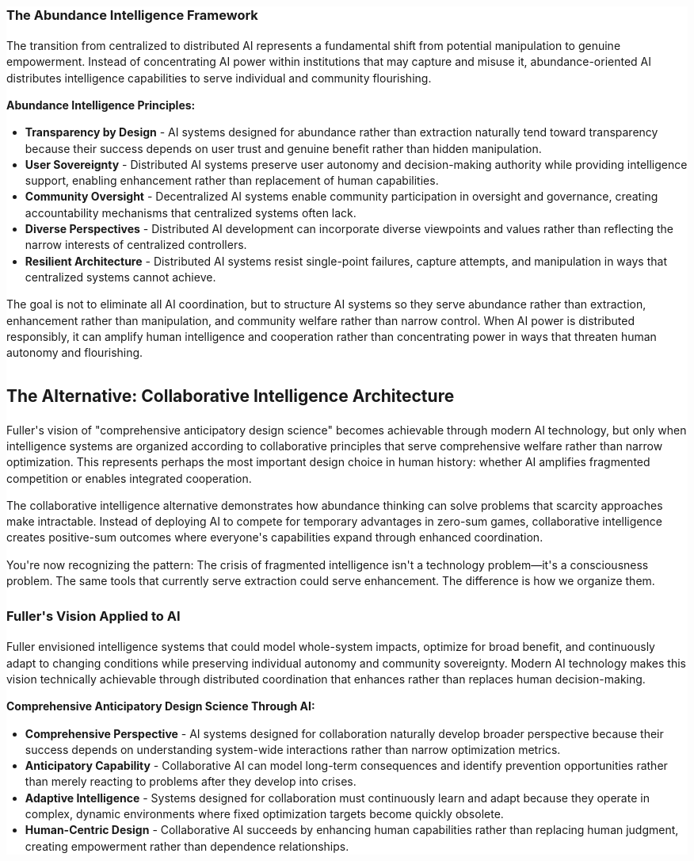 ### The Abundance Intelligence Framework

The transition from centralized to distributed AI represents a fundamental shift from potential manipulation to genuine empowerment. Instead of concentrating AI power within institutions that may capture and misuse it, abundance-oriented AI distributes intelligence capabilities to serve individual and community flourishing.

**Abundance Intelligence Principles:**

- **Transparency by Design** - AI systems designed for abundance rather than extraction naturally tend toward transparency because their success depends on user trust and genuine benefit rather than hidden manipulation.
- **User Sovereignty** - Distributed AI systems preserve user autonomy and decision-making authority while providing intelligence support, enabling enhancement rather than replacement of human capabilities.
- **Community Oversight** - Decentralized AI systems enable community participation in oversight and governance, creating accountability mechanisms that centralized systems often lack.
- **Diverse Perspectives** - Distributed AI development can incorporate diverse viewpoints and values rather than reflecting the narrow interests of centralized controllers.
- **Resilient Architecture** - Distributed AI systems resist single-point failures, capture attempts, and manipulation in ways that centralized systems cannot achieve.

The goal is not to eliminate all AI coordination, but to structure AI systems so they serve abundance rather than extraction, enhancement rather than manipulation, and community welfare rather than narrow control. When AI power is distributed responsibly, it can amplify human intelligence and cooperation rather than concentrating power in ways that threaten human autonomy and flourishing.

## The Alternative: Collaborative Intelligence Architecture

Fuller's vision of "comprehensive anticipatory design science" becomes achievable through modern AI technology, but only when intelligence systems are organized according to collaborative principles that serve comprehensive welfare rather than narrow optimization. This represents perhaps the most important design choice in human history: whether AI amplifies fragmented competition or enables integrated cooperation.

The collaborative intelligence alternative demonstrates how abundance thinking can solve problems that scarcity approaches make intractable. Instead of deploying AI to compete for temporary advantages in zero-sum games, collaborative intelligence creates positive-sum outcomes where everyone's capabilities expand through enhanced coordination.

You're now recognizing the pattern: The crisis of fragmented intelligence isn't a technology problem—it's a consciousness problem. The same tools that currently serve extraction could serve enhancement. The difference is how we organize them.

### Fuller's Vision Applied to AI

Fuller envisioned intelligence systems that could model whole-system impacts, optimize for broad benefit, and continuously adapt to changing conditions while preserving individual autonomy and community sovereignty. Modern AI technology makes this vision technically achievable through distributed coordination that enhances rather than replaces human decision-making.

**Comprehensive Anticipatory Design Science Through AI:**

- **Comprehensive Perspective** - AI systems designed for collaboration naturally develop broader perspective because their success depends on understanding system-wide interactions rather than narrow optimization metrics.
- **Anticipatory Capability** - Collaborative AI can model long-term consequences and identify prevention opportunities rather than merely reacting to problems after they develop into crises.
- **Adaptive Intelligence** - Systems designed for collaboration must continuously learn and adapt because they operate in complex, dynamic environments where fixed optimization targets become quickly obsolete.
- **Human-Centric Design** - Collaborative AI succeeds by enhancing human capabilities rather than replacing human judgment, creating empowerment rather than dependence relationships.
